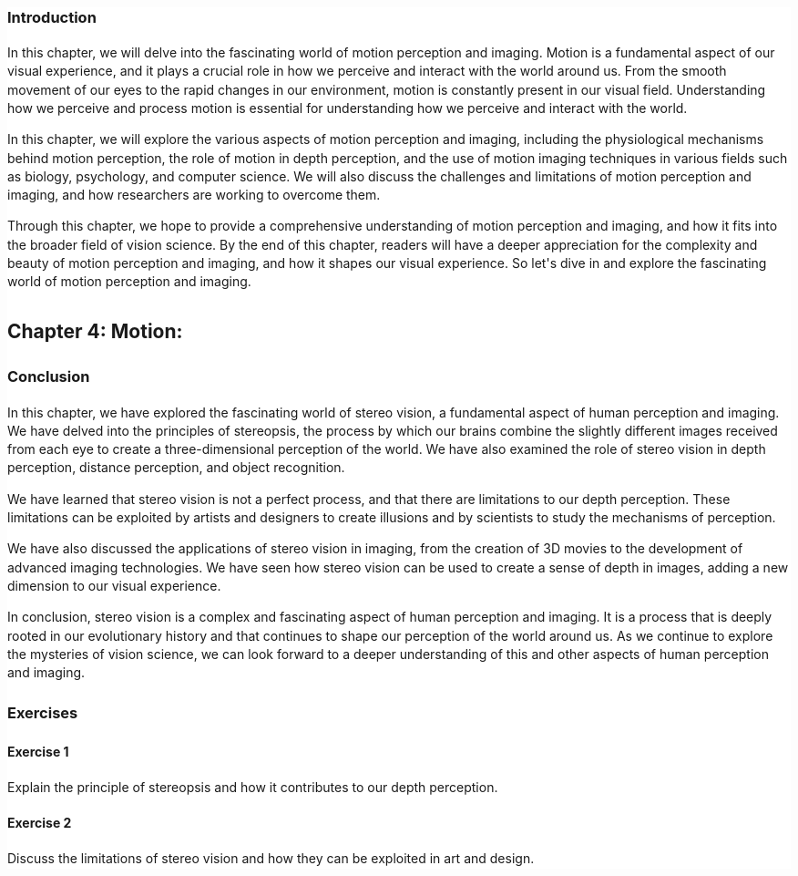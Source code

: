 ### Introduction

In this chapter, we will delve into the fascinating world of motion perception and imaging. Motion is a fundamental aspect of our visual experience, and it plays a crucial role in how we perceive and interact with the world around us. From the smooth movement of our eyes to the rapid changes in our environment, motion is constantly present in our visual field. Understanding how we perceive and process motion is essential for understanding how we perceive and interact with the world.

In this chapter, we will explore the various aspects of motion perception and imaging, including the physiological mechanisms behind motion perception, the role of motion in depth perception, and the use of motion imaging techniques in various fields such as biology, psychology, and computer science. We will also discuss the challenges and limitations of motion perception and imaging, and how researchers are working to overcome them.

Through this chapter, we hope to provide a comprehensive understanding of motion perception and imaging, and how it fits into the broader field of vision science. By the end of this chapter, readers will have a deeper appreciation for the complexity and beauty of motion perception and imaging, and how it shapes our visual experience. So let's dive in and explore the fascinating world of motion perception and imaging.


## Chapter 4: Motion:




### Conclusion

In this chapter, we have explored the fascinating world of stereo vision, a fundamental aspect of human perception and imaging. We have delved into the principles of stereopsis, the process by which our brains combine the slightly different images received from each eye to create a three-dimensional perception of the world. We have also examined the role of stereo vision in depth perception, distance perception, and object recognition.

We have learned that stereo vision is not a perfect process, and that there are limitations to our depth perception. These limitations can be exploited by artists and designers to create illusions and by scientists to study the mechanisms of perception.

We have also discussed the applications of stereo vision in imaging, from the creation of 3D movies to the development of advanced imaging technologies. We have seen how stereo vision can be used to create a sense of depth in images, adding a new dimension to our visual experience.

In conclusion, stereo vision is a complex and fascinating aspect of human perception and imaging. It is a process that is deeply rooted in our evolutionary history and that continues to shape our perception of the world around us. As we continue to explore the mysteries of vision science, we can look forward to a deeper understanding of this and other aspects of human perception and imaging.

### Exercises

#### Exercise 1
Explain the principle of stereopsis and how it contributes to our depth perception.

#### Exercise 2
Discuss the limitations of stereo vision and how they can be exploited in art and design.
